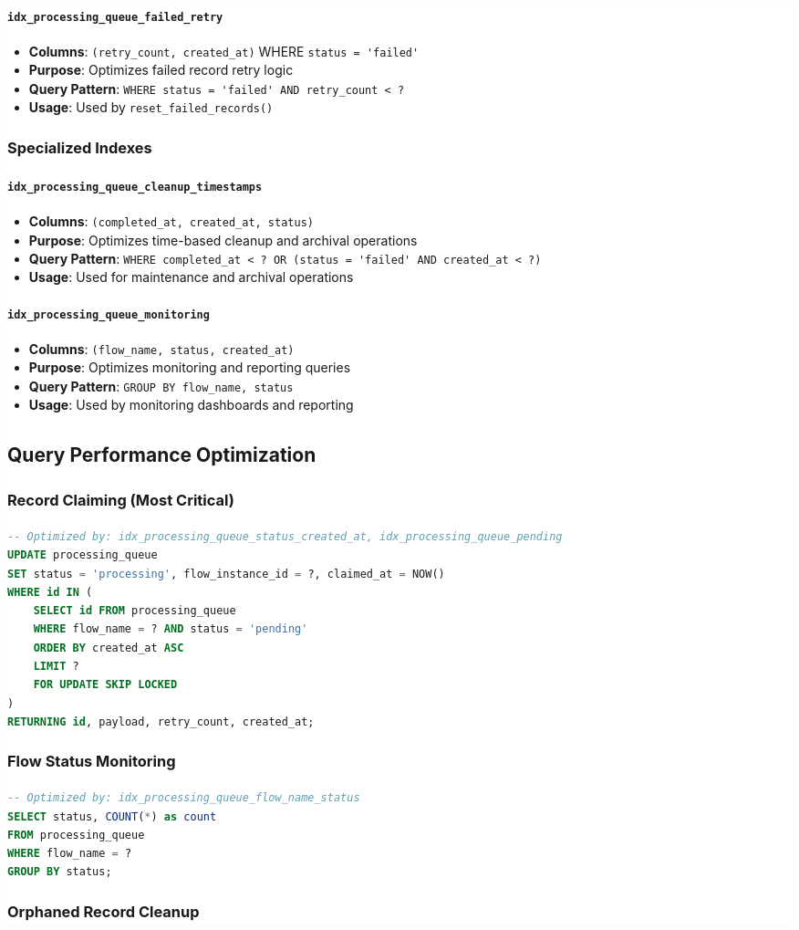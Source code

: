 #### `idx_processing_queue_failed_retry`

- **Columns**: `(retry_count, created_at)` WHERE `status = 'failed'`
- **Purpose**: Optimizes failed record retry logic
- **Query Pattern**: `WHERE status = 'failed' AND retry_count < ?`
- **Usage**: Used by `reset_failed_records()`

### Specialized Indexes

#### `idx_processing_queue_cleanup_timestamps`

- **Columns**: `(completed_at, created_at, status)`
- **Purpose**: Optimizes time-based cleanup and archival operations
- **Query Pattern**: `WHERE completed_at < ? OR (status = 'failed' AND created_at < ?)`
- **Usage**: Used for maintenance and archival operations

#### `idx_processing_queue_monitoring`

- **Columns**: `(flow_name, status, created_at)`
- **Purpose**: Optimizes monitoring and reporting queries
- **Query Pattern**: `GROUP BY flow_name, status`
- **Usage**: Used by monitoring dashboards and reporting

## Query Performance Optimization

### Record Claiming (Most Critical)

```sql
-- Optimized by: idx_processing_queue_status_created_at, idx_processing_queue_pending
UPDATE processing_queue
SET status = 'processing', flow_instance_id = ?, claimed_at = NOW()
WHERE id IN (
    SELECT id FROM processing_queue
    WHERE flow_name = ? AND status = 'pending'
    ORDER BY created_at ASC
    LIMIT ?
    FOR UPDATE SKIP LOCKED
)
RETURNING id, payload, retry_count, created_at;
```

### Flow Status Monitoring

```sql
-- Optimized by: idx_processing_queue_flow_name_status
SELECT status, COUNT(*) as count
FROM processing_queue
WHERE flow_name = ?
GROUP BY status;
```

### Orphaned Record Cleanup
